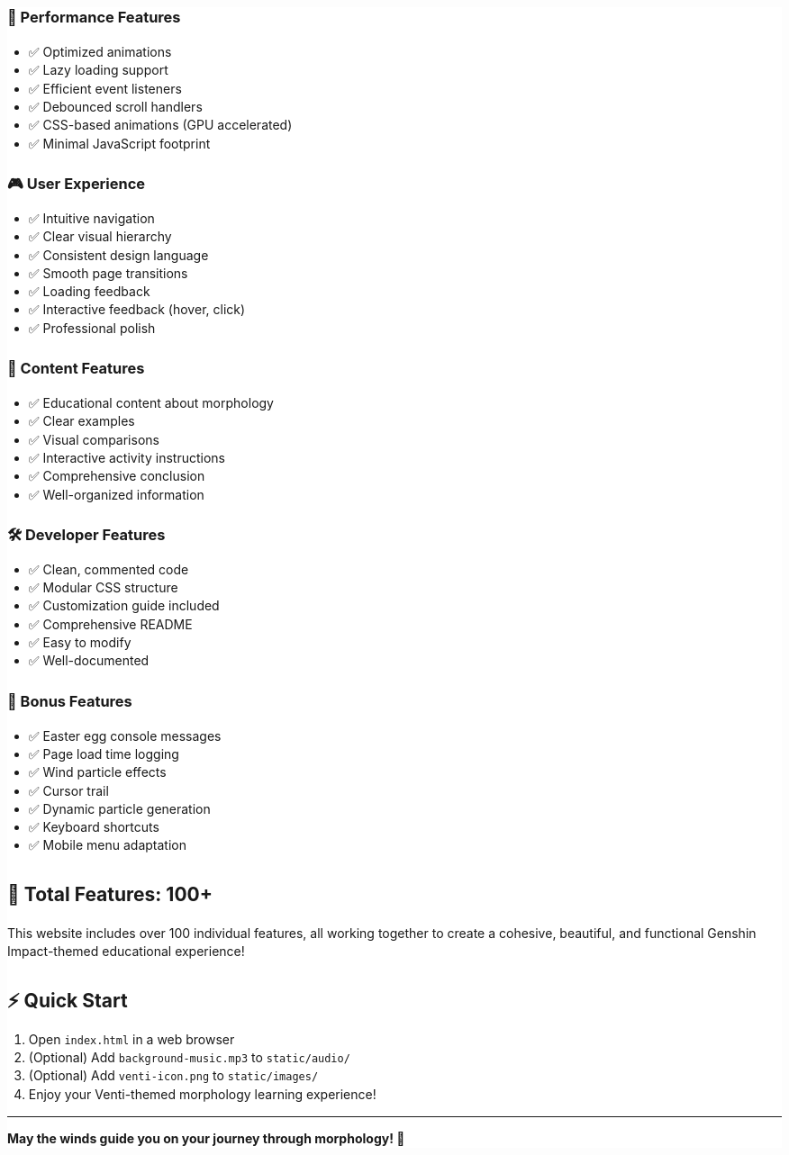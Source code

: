 ### 🚀 Performance Features
- ✅ Optimized animations
- ✅ Lazy loading support
- ✅ Efficient event listeners
- ✅ Debounced scroll handlers
- ✅ CSS-based animations (GPU accelerated)
- ✅ Minimal JavaScript footprint

### 🎮 User Experience
- ✅ Intuitive navigation
- ✅ Clear visual hierarchy
- ✅ Consistent design language
- ✅ Smooth page transitions
- ✅ Loading feedback
- ✅ Interactive feedback (hover, click)
- ✅ Professional polish

### 📝 Content Features
- ✅ Educational content about morphology
- ✅ Clear examples
- ✅ Visual comparisons
- ✅ Interactive activity instructions
- ✅ Comprehensive conclusion
- ✅ Well-organized information

### 🛠️ Developer Features
- ✅ Clean, commented code
- ✅ Modular CSS structure
- ✅ Customization guide included
- ✅ Comprehensive README
- ✅ Easy to modify
- ✅ Well-documented

### 🎁 Bonus Features
- ✅ Easter egg console messages
- ✅ Page load time logging
- ✅ Wind particle effects
- ✅ Cursor trail
- ✅ Dynamic particle generation
- ✅ Keyboard shortcuts
- ✅ Mobile menu adaptation

## 🎉 Total Features: 100+

This website includes over 100 individual features, all working together to create a cohesive, beautiful, and functional Genshin Impact-themed educational experience!

## ⚡ Quick Start
1. Open `index.html` in a web browser
2. (Optional) Add `background-music.mp3` to `static/audio/`
3. (Optional) Add `venti-icon.png` to `static/images/`
4. Enjoy your Venti-themed morphology learning experience!

---

**May the winds guide you on your journey through morphology! 🍃**
